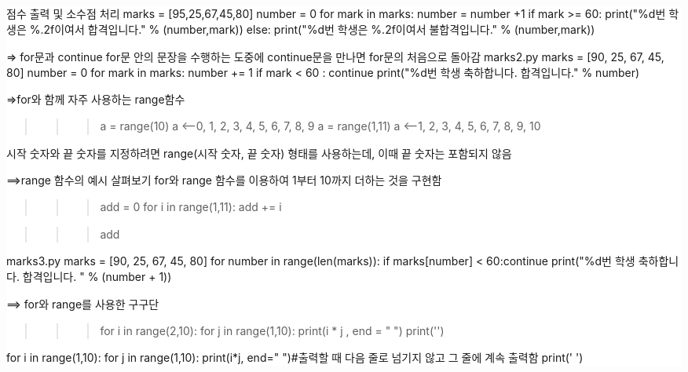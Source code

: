 
점수 출력 및 소수점 처리
marks = [95,25,67,45,80]
number = 0
for mark in marks:
    number = number +1
    if mark >= 60:
        print("%d번 학생은 %.2f이여서 합격입니다." % (number,mark))
    else:
        print("%d번 학생은 %.2f이여서 불합격입니다." % (number,mark))
 

=> for문과 continue
for문 안의 문장을 수행하는 도중에 continue문을 만나면 for문의 처음으로 돌아감
marks2.py
marks = [90, 25, 67, 45, 80]
number = 0
for mark in marks:
    number += 1
    if mark < 60 : continue
    print("%d번 학생 축하합니다. 합격입니다." % number) 
 

=>for와 함께 자주 사용하는 range함수
>>> a = range(10)
>>> a   <--0, 1, 2, 3, 4, 5, 6, 7, 8, 9
>>> a = range(1,11)
>>> a   <--1, 2, 3, 4, 5, 6, 7, 8, 9, 10
 
시작 숫자와 끝 숫자를 지정하려면 range(시작 숫자, 끝 숫자) 형태를 사용하는데, 이때 끝 숫자는 포함되지 않음

==>range 함수의 예시 살펴보기
for와 range 함수를 이용하여 1부터 10까지 더하는 것을 구현함

>>> add = 0
>>> for i in range(1,11):
    add += i

    
>>> add
 

marks3.py 
marks = [90, 25, 67, 45, 80]
for number in range(len(marks)):
    if marks[number] < 60:continue
    print("%d번 학생 축하합니다. 합격입니다. " % (number + 1))
 



==> for와 range를 사용한 구구단
>>> for i in range(2,10):
    for j in range(1,10):
        print(i * j , end = " ")
    print('')
 

for i in range(1,10):
    for j in range(1,10):
        print(i*j, end=" ")#출력할 때 다음 줄로 넘기지 않고 그 줄에 계속 출력함 
    print(' ')
 